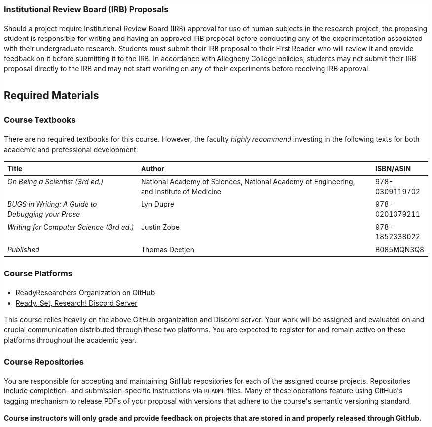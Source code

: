 ### Institutional Review Board (IRB) Proposals

Should a project require Institutional Review Board (IRB) approval for use of
human subjects in the research project, the proposing student is responsible for
writing and having an approved IRB proposal before conducting any of the
experimentation associated with their undergraduate research.
Students must submit their IRB proposal to their First Reader who will review it
and provide feedback on it before submitting it to the IRB.
In accordance with Allegheny College policies, students may not submit their IRB
proposal directly to the IRB and may not start working on any of their experiments
before receiving IRB approval.

## Required Materials

### Course Textbooks

There are no required textbooks for this course.
However, the faculty _highly recommend_ investing in the following texts for
both academic and professional development:

|Title |Author |ISBN/ASIN |
|:-----|:------|:----|
|_On Being a Scientist (3rd ed.)_ |National Academy of Sciences, National Academy of Engineering, and Institute of Medicine |978-0309119702 |
|_BUGS in Writing: A Guide to Debugging your Prose_ |Lyn Dupre |978-0201379211 |
|_Writing for Computer Science (3rd ed.)_|Justin Zobel|978-1852338022 |
|_Published_|Thomas Deetjen|B085MQN3Q8 |

### Course Platforms

* [ReadyResearchers Organization on GitHub](https://github.com/ReadyResearchers)
* [Ready, Set, Research! Discord Server](https://discord.gg/KBMAHZRH9x)

This course relies heavily on the above GitHub organization and Discord server.
Your work will be assigned and evaluated on and crucial communication
distributed through these two platforms.
You are expected to register for and remain active on these platforms throughout
the academic year.

### Course Repositories

You are responsible for accepting and maintaining GitHub repositories for each
of the assigned course projects.
Repositories include completion- and submission-specific instructions via
`README` files.
Many of these operations feature using GitHub's tagging mechanism to release
PDFs of your proposal with versions that adhere to the course's semantic
versioning standard.

**Course instructors will only grade and provide feedback on projects that are
stored in and properly released through GitHub.**
